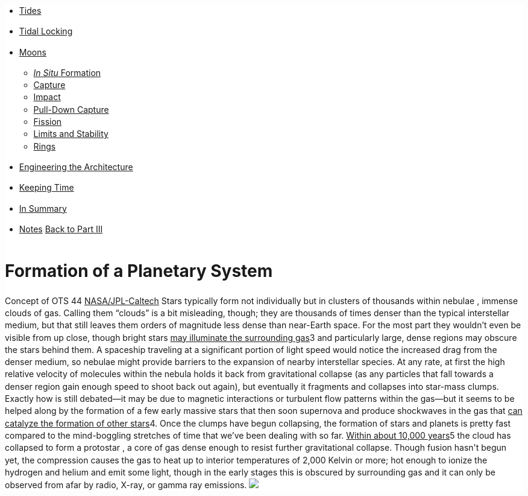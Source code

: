   * [Tides](https://worldbuildingpasta.blogspot.com/2019/09/an-apple-pie-from-scratch-part-iva.html#tides)
  * [Tidal Locking](https://worldbuildingpasta.blogspot.com/2019/09/an-apple-pie-from-scratch-part-iva.html#tidallocking)
* [Moons](https://worldbuildingpasta.blogspot.com/2019/09/an-apple-pie-from-scratch-part-iva.html#moons)

  * [*In Situ* Formation](https://worldbuildingpasta.blogspot.com/2019/09/an-apple-pie-from-scratch-part-iva.html#insituformation)
  * [Capture](https://worldbuildingpasta.blogspot.com/2019/09/an-apple-pie-from-scratch-part-iva.html#capture)
  * [Impact](https://worldbuildingpasta.blogspot.com/2019/09/an-apple-pie-from-scratch-part-iva.html#impact)
  * [Pull-Down Capture](https://worldbuildingpasta.blogspot.com/2019/09/an-apple-pie-from-scratch-part-iva.html#pulldowncapture)
  * [Fission](https://worldbuildingpasta.blogspot.com/2019/09/an-apple-pie-from-scratch-part-iva.html#fission)
  * [Limits and Stability](https://worldbuildingpasta.blogspot.com/2019/09/an-apple-pie-from-scratch-part-iva.html#limitsandstability)
  * [Rings ](https://worldbuildingpasta.blogspot.com/2019/09/an-apple-pie-from-scratch-part-iva.html#rings)
* [Engineering the Architecture](https://worldbuildingpasta.blogspot.com/2019/09/an-apple-pie-from-scratch-part-iva.html#engineeringthearchitecture)
* [Keeping Time](https://worldbuildingpasta.blogspot.com/2019/09/an-apple-pie-from-scratch-part-iva.html#keepingtime)
* [In Summary](https://worldbuildingpasta.blogspot.com/2019/09/an-apple-pie-from-scratch-part-iva.html#insummary)
* [Notes](https://worldbuildingpasta.blogspot.com/2019/09/an-apple-pie-from-scratch-part-iva.html#notes)
  [Back to Part III ](https://worldbuildingpasta.blogspot.com/2019/06/an-apple-pie-from-scratch-part-iii.html)

# Formation of a Planetary System

Concept of OTS 44 [NASA/JPL-Caltech](https://www.jpl.nasa.gov/spaceimages/details.php?id=PIA07335)
Stars typically form not individually but in clusters of thousands within nebulae , immense clouds of gas. Calling them “clouds” is a bit misleading, though; they are thousands of times denser than the typical interstellar medium, but that still leaves them orders of magnitude less dense than near-Earth space. For the most part they wouldn’t even be visible from up close, though bright stars [may illuminate the surrounding gas](http://www.badastronomy.com/media/inprint/underalienskies.html)3 and particularly large, dense regions may obscure the stars behind them. A spaceship traveling at a significant portion of light speed would notice the increased drag from the denser medium, so nebulae might provide barriers to the expansion of nearby interstellar species.
At any rate, at first the high relative velocity of molecules within the nebula holds it back from gravitational collapse (as any particles that fall towards a denser region gain enough speed to shoot back out again), but eventually it fragments and collapses into star-mass clumps. Exactly how is still debated—it may be due to magnetic interactions or turbulent flow patterns within the gas—but it seems to be helped along by the formation of a few early massive stars that then soon supernova and produce shockwaves in the gas that [can catalyze the formation of other stars](http://science.sciencemag.org/content/295/5552/68?hwshib2=authn%3A1534156868%3A20180812%253A5d838362-cdf1-4b78-b639-753e42676d87%3A0%3A0%3A0%3AxKorrHrOQ32EaXBj3TqroA%3D%3D)4.
Once the clumps have begun collapsing, the formation of stars and planets is pretty fast compared to the mind-boggling stretches of time that we’ve been dealing with so far. [Within about 10,000 years](https://www-n.oca.eu/morby/papers/EMP1.pdf)5 the cloud has collapsed to form a protostar , a core of gas dense enough to resist further gravitational collapse. Though fusion hasn't begun yet, the compression causes the gas to heat up to interior temperatures of 2,000 Kelvin or more; hot enough to ionize the hydrogen and helium and emit some light, though in the early stages this is obscured by surrounding gas and it can only be observed from afar by radio, X-ray, or gamma ray emissions.
[![](https://blogger.googleusercontent.com/img/b/R29vZ2xl/AVvXsEiGCFwmlpyQYsTuvCwh4_ACCbnZeMP0t1aZeBBLnnhgmI0IcsZ7PZzbqa9rjVgKRzesqzHDJxYqbeSyUwlbEpQTRrt2v156KxEqI41GTNHmFbR8Oi1Jo7_-KExHHS9BwCtQesgeg_Sbik3t/s640/PIA20700-1600x1200.jpg)](https://blogger.googleusercontent.com/img/b/R29vZ2xl/AVvXsEiGCFwmlpyQYsTuvCwh4_ACCbnZeMP0t1aZeBBLnnhgmI0IcsZ7PZzbqa9rjVgKRzesqzHDJxYqbeSyUwlbEpQTRrt2v156KxEqI41GTNHmFbR8Oi1Jo7_-KExHHS9BwCtQesgeg_Sbik3t/s1600/PIA20700-1600x1200.jpg)
